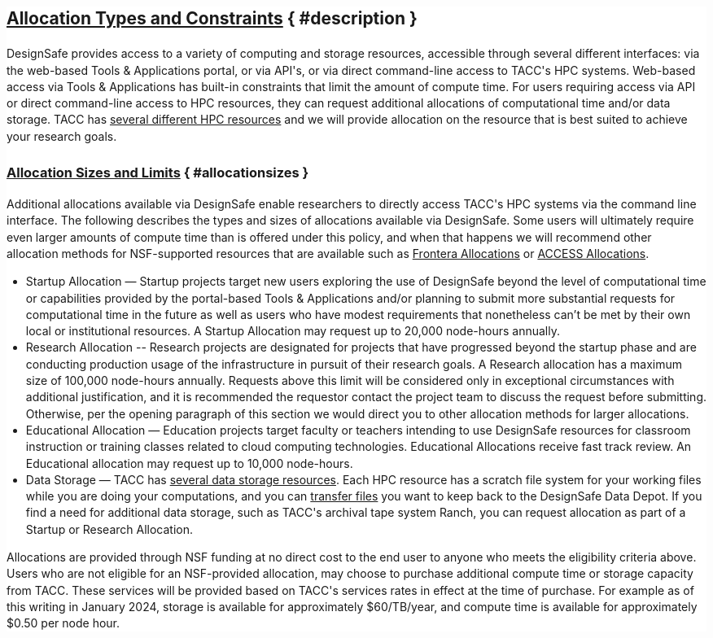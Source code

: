 
## [Allocation Types and Constraints](#description) { #description }

DesignSafe provides access to a variety of computing and storage resources, accessible through several different interfaces: via the web-based Tools &amp; Applications portal, or via API's, or via direct command-line access to TACC's HPC systems. Web-based access via Tools &amp; Applications has built-in constraints that limit the amount of compute time. For users requiring access via API or direct command-line access to HPC resources, they can request additional allocations of computational time and/or data storage. TACC has <a href="https://docs.tacc.utexas.edu/" target="_blank">several different HPC resources</a> and we will provide allocation on the resource that is best suited to achieve your research goals. 

### [Allocation Sizes and Limits](#allocationsizes) { #allocationsizes }

Additional allocations available via DesignSafe enable researchers to directly access TACC's HPC systems via the command line interface. The following describes the types and sizes of allocations available via DesignSafe. Some users will ultimately require even larger amounts of compute time than is offered under this policy, and when that happens we will recommend other allocation methods for NSF-supported resources that are available such as <a href="https://frontera-portal.tacc.utexas.edu/allocations/" target="_blank">Frontera Allocations</a> or <a href="https://allocations.access-ci.org/" target="_blank">ACCESS Allocations</a>. 

<ul>
	<li>Startup Allocation — Startup projects target new users exploring the use of DesignSafe beyond the level of computational time or capabilities provided by the portal-based Tools &amp; Applications and/or planning to submit more substantial requests for computational time in the future as well as users who have modest requirements that nonetheless can’t be met by their own local or institutional resources. A Startup Allocation may request up to 20,000 node-hours annually. </li>
	<li>Research Allocation -- Research projects are designated for projects that have progressed beyond the startup phase and are conducting production usage of the infrastructure in pursuit of their research goals. A Research allocation has a maximum size of 100,000 node-hours annually. Requests above this limit will be considered only in exceptional circumstances with additional justification, and it is recommended the requestor contact the project team to discuss the request before submitting. Otherwise, per the opening paragraph of this section we would direct you to other allocation methods for larger allocations.</li>
	<li>Educational Allocation — Education projects target faculty or teachers intending to use DesignSafe resources for classroom instruction or training classes related to cloud computing technologies. Educational Allocations receive fast track review. An Educational allocation may request up to 10,000 node-hours. </li>
	<li>Data Storage — TACC has <a href="https://docs.tacc.utexas.edu/" target="_blank">several data storage resources</a>. Each HPC resource has a scratch file system for your working files while you are doing your computations, and you can <a href="https://www.designsafe-ci.org/user-guide/managingdata/#data-transfer-guides" target="_blank">transfer files</a> you want to keep back to the DesignSafe Data Depot. If you find a need for additional data storage, such as TACC's archival tape system Ranch, you can request allocation as part of a Startup or Research Allocation. </li>
</ul>

Allocations are provided through NSF funding at no direct cost to the end user to anyone who meets the eligibility criteria above. Users who are not eligible for an NSF-provided allocation, may choose to purchase additional compute time or storage capacity from TACC. These services will be provided based on TACC's services rates in effect at the time of purchase. For example as of this writing in January 2024, storage is available for approximately $60/TB/year, and compute time is available for approximately $0.50 per node hour.
